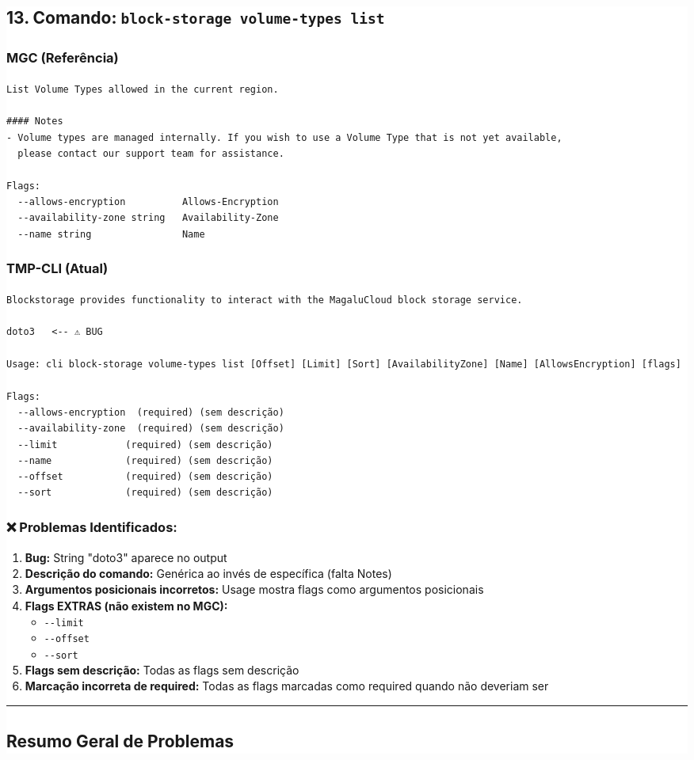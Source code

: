 
## 13. Comando: `block-storage volume-types list`

### MGC (Referência)
```
List Volume Types allowed in the current region.

#### Notes
- Volume types are managed internally. If you wish to use a Volume Type that is not yet available,
  please contact our support team for assistance.

Flags:
  --allows-encryption          Allows-Encryption
  --availability-zone string   Availability-Zone
  --name string                Name
```

### TMP-CLI (Atual)
```
Blockstorage provides functionality to interact with the MagaluCloud block storage service.

doto3   <-- ⚠️ BUG

Usage: cli block-storage volume-types list [Offset] [Limit] [Sort] [AvailabilityZone] [Name] [AllowsEncryption] [flags]

Flags:
  --allows-encryption  (required) (sem descrição)
  --availability-zone  (required) (sem descrição)
  --limit            (required) (sem descrição)
  --name             (required) (sem descrição)
  --offset           (required) (sem descrição)
  --sort             (required) (sem descrição)
```

### ❌ Problemas Identificados:
1. **Bug:** String "doto3" aparece no output
2. **Descrição do comando:** Genérica ao invés de específica (falta Notes)
3. **Argumentos posicionais incorretos:** Usage mostra flags como argumentos posicionais
4. **Flags EXTRAS (não existem no MGC):**
   - `--limit`
   - `--offset`
   - `--sort`
5. **Flags sem descrição:** Todas as flags sem descrição
6. **Marcação incorreta de required:** Todas as flags marcadas como required quando não deveriam ser

---

## Resumo Geral de Problemas
